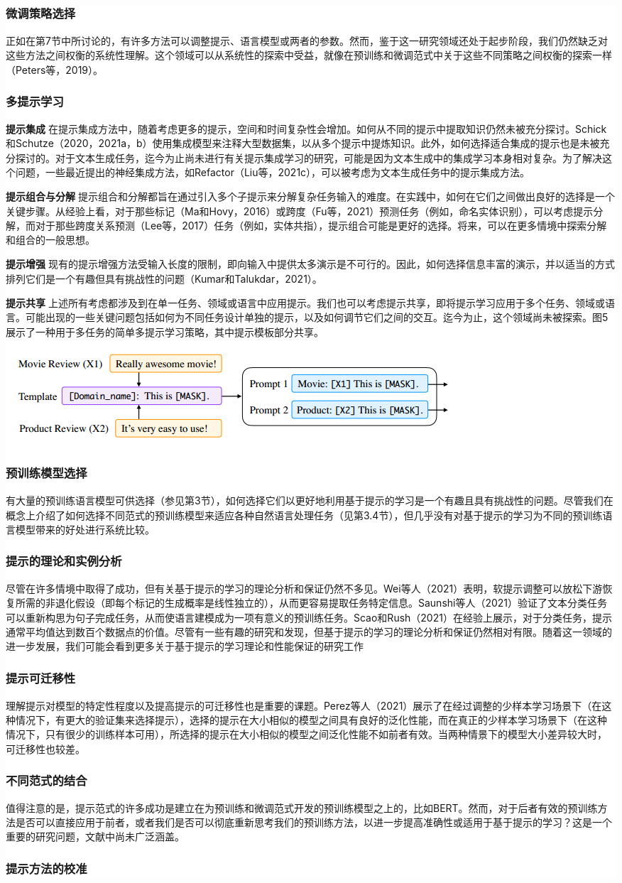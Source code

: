 ### 微调策略选择

正如在第7节中所讨论的，有许多方法可以调整提示、语言模型或两者的参数。然而，鉴于这一研究领域还处于起步阶段，我们仍然缺乏对这些方法之间权衡的系统性理解。这个领域可以从系统性的探索中受益，就像在预训练和微调范式中关于这些不同策略之间权衡的探索一样（Peters等，2019）。

### 多提示学习

**提示集成** 在提示集成方法中，随着考虑更多的提示，空间和时间复杂性会增加。如何从不同的提示中提取知识仍然未被充分探讨。Schick和Schutze（2020，2021a，b）使用集成模型来注释大型数据集，以从多个提示中提炼知识。此外，如何选择适合集成的提示也是未被充分探讨的。对于文本生成任务，迄今为止尚未进行有关提示集成学习的研究，可能是因为文本生成中的集成学习本身相对复杂。为了解决这个问题，一些最近提出的神经集成方法，如Refactor（Liu等，2021c），可以被考虑为文本生成任务中的提示集成方法。

**提示组合与分解** 提示组合和分解都旨在通过引入多个子提示来分解复杂任务输入的难度。在实践中，如何在它们之间做出良好的选择是一个关键步骤。从经验上看，对于那些标记（Ma和Hovy，2016）或跨度（Fu等，2021）预测任务（例如，命名实体识别），可以考虑提示分解，而对于那些跨度关系预测（Lee等，2017）任务（例如，实体共指），提示组合可能是更好的选择。将来，可以在更多情境中探索分解和组合的一般思想。

**提示增强** 现有的提示增强方法受输入长度的限制，即向输入中提供太多演示是不可行的。因此，如何选择信息丰富的演示，并以适当的方式排列它们是一个有趣但具有挑战性的问题（Kumar和Talukdar，2021）。

**提示共享** 上述所有考虑都涉及到在单一任务、领域或语言中应用提示。我们也可以考虑提示共享，即将提示学习应用于多个任务、领域或语言。可能出现的一些关键问题包括如何为不同任务设计单独的提示，以及如何调节它们之间的交互。迄今为止，这个领域尚未被探索。图5展示了一种用于多任务的简单多提示学习策略，其中提示模板部分共享。

![](../../../figs.assets/image-20230909112413917.png)

### 预训练模型选择

有大量的预训练语言模型可供选择（参见第3节），如何选择它们以更好地利用基于提示的学习是一个有趣且具有挑战性的问题。尽管我们在概念上介绍了如何选择不同范式的预训练模型来适应各种自然语言处理任务（见第3.4节），但几乎没有对基于提示的学习为不同的预训练语言模型带来的好处进行系统比较。

### 提示的理论和实例分析

尽管在许多情境中取得了成功，但有关基于提示的学习的理论分析和保证仍然不多见。Wei等人（2021）表明，软提示调整可以放松下游恢复所需的非退化假设（即每个标记的生成概率是线性独立的），从而更容易提取任务特定信息。Saunshi等人（2021）验证了文本分类任务可以重新构思为句子完成任务，从而使语言建模成为一项有意义的预训练任务。Scao和Rush（2021）在经验上展示，对于分类任务，提示通常平均值达到数百个数据点的价值。尽管有一些有趣的研究和发现，但基于提示的学习的理论分析和保证仍然相对有限。随着这一领域的进一步发展，我们可能会看到更多关于基于提示的学习理论和性能保证的研究工作

### 提示可迁移性

理解提示对模型的特定性程度以及提高提示的可迁移性也是重要的课题。Perez等人（2021）展示了在经过调整的少样本学习场景下（在这种情况下，有更大的验证集来选择提示），选择的提示在大小相似的模型之间具有良好的泛化性能，而在真正的少样本学习场景下（在这种情况下，只有很少的训练样本可用），所选择的提示在大小相似的模型之间泛化性能不如前者有效。当两种情景下的模型大小差异较大时，可迁移性也较差。

### 不同范式的结合

值得注意的是，提示范式的许多成功是建立在为预训练和微调范式开发的预训练模型之上的，比如BERT。然而，对于后者有效的预训练方法是否可以直接应用于前者，或者我们是否可以彻底重新思考我们的预训练方法，以进一步提高准确性或适用于基于提示的学习？这是一个重要的研究问题，文献中尚未广泛涵盖。

### 提示方法的校准
